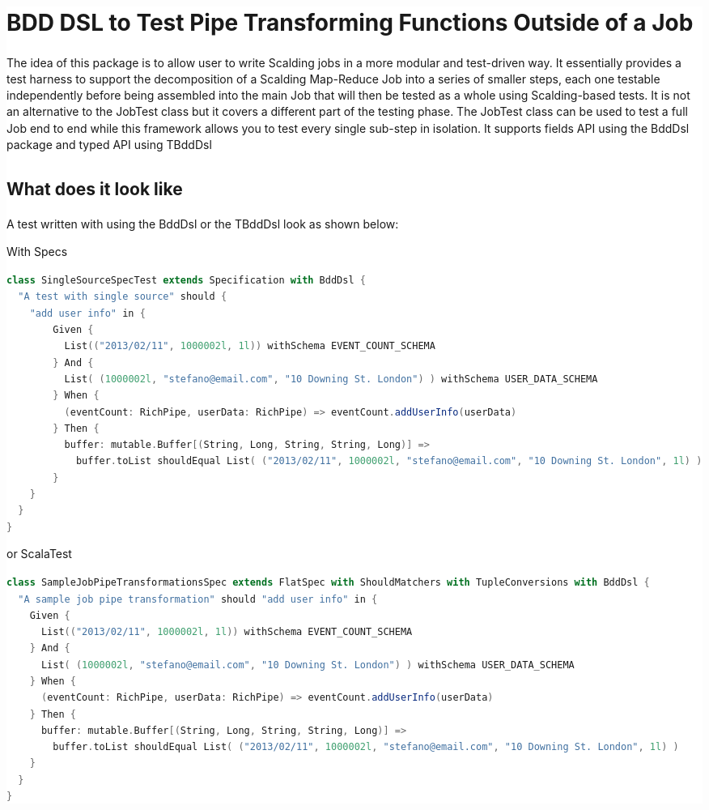 # BDD DSL to Test Pipe Transforming Functions Outside of a Job

The idea of this package is to allow user to write Scalding jobs in a more modular and test-driven way.
It essentially provides a test harness to support the decomposition of a Scalding Map-Reduce Job into a series of smaller steps,
each one testable independently before being assembled into the main Job that will then be tested as a whole using Scalding-based
tests.
It is not an alternative to the JobTest class but it covers a different part of the testing phase. The JobTest class can be used
to test a full Job end to end while this framework allows you to test every single sub-step in isolation.
It supports fields API using the BddDsl package and typed API using TBddDsl

## What does it look like

A test written with using the BddDsl or the TBddDsl look as shown below:

With Specs

```scala
class SingleSourceSpecTest extends Specification with BddDsl {
  "A test with single source" should {
    "add user info" in {
        Given {
          List(("2013/02/11", 1000002l, 1l)) withSchema EVENT_COUNT_SCHEMA
        } And {
          List( (1000002l, "stefano@email.com", "10 Downing St. London") ) withSchema USER_DATA_SCHEMA
        } When {
          (eventCount: RichPipe, userData: RichPipe) => eventCount.addUserInfo(userData)
        } Then {
          buffer: mutable.Buffer[(String, Long, String, String, Long)] =>
            buffer.toList shouldEqual List( ("2013/02/11", 1000002l, "stefano@email.com", "10 Downing St. London", 1l) )
        }
    }
  }
}
```

or ScalaTest

```scala
class SampleJobPipeTransformationsSpec extends FlatSpec with ShouldMatchers with TupleConversions with BddDsl {
  "A sample job pipe transformation" should "add user info" in {
    Given {
      List(("2013/02/11", 1000002l, 1l)) withSchema EVENT_COUNT_SCHEMA
    } And {
      List( (1000002l, "stefano@email.com", "10 Downing St. London") ) withSchema USER_DATA_SCHEMA
    } When {
      (eventCount: RichPipe, userData: RichPipe) => eventCount.addUserInfo(userData)
    } Then {
      buffer: mutable.Buffer[(String, Long, String, String, Long)] =>
        buffer.toList shouldEqual List( ("2013/02/11", 1000002l, "stefano@email.com", "10 Downing St. London", 1l) )
    }
  }
}
```
